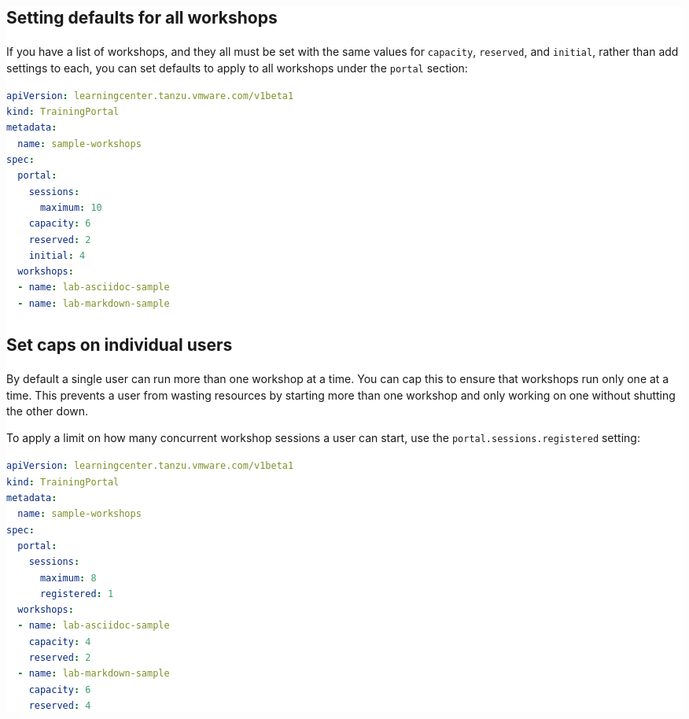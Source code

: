## <a id="set-defaults-for-ws"></a> Setting defaults for all workshops

If you have a list of workshops, and they all must be set with the same values for `capacity`, `reserved`, and `initial`, rather than add settings to each, you can set defaults to apply to all workshops under the `portal` section:

```yaml
apiVersion: learningcenter.tanzu.vmware.com/v1beta1
kind: TrainingPortal
metadata:
  name: sample-workshops
spec:
  portal:
    sessions:
      maximum: 10
    capacity: 6
    reserved: 2
    initial: 4
  workshops:
  - name: lab-asciidoc-sample
  - name: lab-markdown-sample
```



## <a id="set-user-caps"></a>Set caps on individual users

By default a single user can run more than one workshop at a time. You can cap this to ensure that workshops run only one at a time. This prevents a user from wasting resources by starting more than one workshop and only working on one without shutting the other down.

To apply a limit on how many concurrent workshop sessions a user can start, use the `portal.sessions.registered` setting:

```yaml
apiVersion: learningcenter.tanzu.vmware.com/v1beta1
kind: TrainingPortal
metadata:
  name: sample-workshops
spec:
  portal:
    sessions:
      maximum: 8
      registered: 1
  workshops:
  - name: lab-asciidoc-sample
    capacity: 4
    reserved: 2
  - name: lab-markdown-sample
    capacity: 6
    reserved: 4
```
